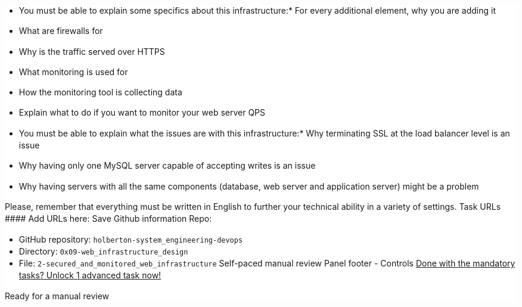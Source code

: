 * You must be able to explain some specifics about this infrastructure:* For every additional element, why you are adding it
* What are firewalls for
* Why is the traffic served over HTTPS
* What monitoring is used for
* How the monitoring tool is collecting data
* Explain what to do if you want to monitor your web server QPS

* You must be able to explain what the issues are with this infrastructure:* Why terminating SSL at the load balancer level is an issue
* Why having only one MySQL server capable of accepting writes is an issue
* Why having servers with all the same components (database, web server and application server) might be a problem

Please, remember that everything must be written in English to further your technical ability in a variety of settings.
 Task URLs #### Add URLs here:
                Save               Github information Repo:
* GitHub repository:  ` holberton-system_engineering-devops ` 
* Directory:  ` 0x09-web_infrastructure_design ` 
* File:  ` 2-secured_and_monitored_web_infrastructure ` 
 Self-paced manual review  Panel footer - Controls 
[Done with the mandatory tasks? Unlock 1 advanced task now!](https://intranet.hbtn.io/projects/302/unlock_optionals) 

Ready for a  manual review